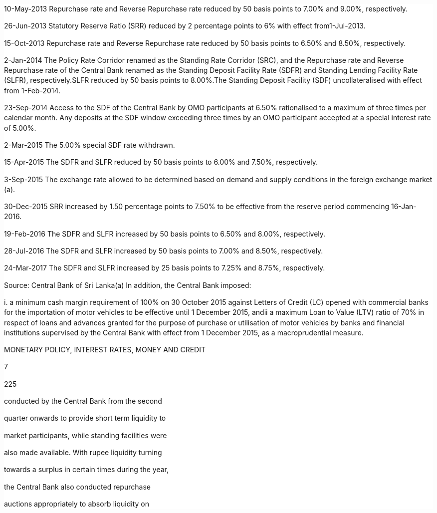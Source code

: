 10-May-2013 Repurchase rate and Reverse Repurchase rate reduced by 50 basis points to 7.00% and 9.00%, respectively.

26-Jun-2013 Statutory Reserve Ratio (SRR) reduced by 2 percentage points to 6% with effect from1-Jul-2013.

15-Oct-2013 Repurchase rate and Reverse Repurchase rate reduced by 50 basis points to 6.50% and 8.50%, respectively.

2-Jan-2014 The Policy Rate Corridor renamed as the Standing Rate Corridor (SRC), and the Repurchase rate and Reverse Repurchase rate of the Central Bank renamed as the Standing Deposit Facility Rate (SDFR) and Standing Lending Facility Rate (SLFR), respectively.SLFR reduced by 50 basis points to 8.00%.The Standing Deposit Facility (SDF) uncollateralised with effect from 1-Feb-2014.

23-Sep-2014 Access to the SDF of the Central Bank by OMO participants at 6.50% rationalised to a maximum of three times per calendar month. Any deposits at the SDF window exceeding three times by an OMO participant accepted at a special interest rate of 5.00%.

2-Mar-2015 The 5.00% special SDF rate withdrawn.

15-Apr-2015 The SDFR and SLFR reduced by 50 basis points to 6.00% and 7.50%, respectively.

3-Sep-2015 The exchange rate allowed to be determined based on demand and supply conditions in the foreign exchange market (a).

30-Dec-2015 SRR increased by 1.50 percentage points to 7.50% to be effective from the reserve period commencing 16-Jan-2016.

19-Feb-2016 The SDFR and SLFR increased by 50 basis points to 6.50% and 8.00%, respectively.

28-Jul-2016 The SDFR and SLFR increased by 50 basis points to 7.00% and 8.50%, respectively.

24-Mar-2017 The SDFR and SLFR increased by 25 basis points to 7.25% and 8.75%, respectively.

Source: Central Bank of Sri Lanka(a) In addition, the Central Bank imposed:

i. a minimum cash margin requirement of 100% on 30 October 2015 against Letters of Credit (LC) opened with commercial banks for the importation of motor vehicles to be effective until 1 December 2015, andii a maximum Loan to Value (LTV) ratio of 70% in respect of loans and advances granted for the purpose of purchase or utilisation of motor vehicles by banks and financial institutions supervised by the Central Bank with effect from 1 December 2015, as a macroprudential measure.

MONETARY POLICY, INTEREST RATES, MONEY AND CREDIT

7

225

conducted by the Central Bank from the second

quarter onwards to provide short term liquidity to

market participants, while standing facilities were

also made available. With rupee liquidity turning

towards a surplus in certain times during the year,

the Central Bank also conducted repurchase

auctions appropriately to absorb liquidity on
